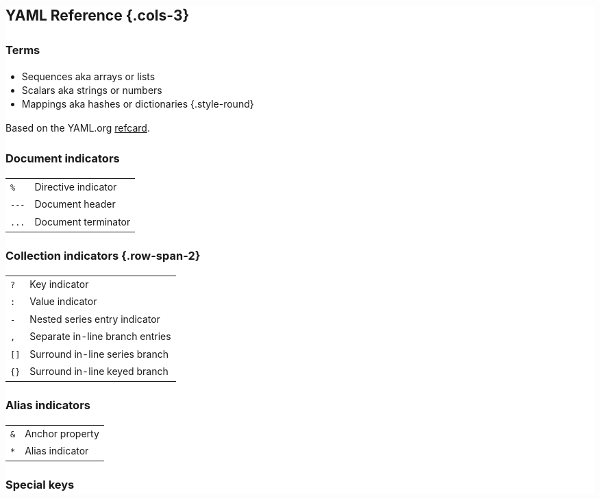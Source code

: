 




YAML Reference {.cols-3}
--------------

### Terms

- Sequences aka arrays or lists
- Scalars aka strings or numbers
- Mappings aka hashes or dictionaries
{.style-round}

Based on the YAML.org [refcard](https://yaml.org/refcard.html).


### Document indicators

|       |                     |
|-------|---------------------|
| `%`   | Directive indicator |
| `---` | Document header     |
| `...` | Document terminator |



### Collection indicators {.row-span-2}

|      |                                 |
|------|---------------------------------|
| `?`  | Key indicator                   |
| `:`  | Value indicator                 |
| `-`  | Nested series entry indicator   |
| `,`  | Separate in-line branch entries |
| `[]` | Surround in-line series branch  |
| `{}` | Surround in-line keyed branch   |


### Alias indicators

|     |                 |
|-----|-----------------|
| `&` | Anchor property |
| `*` | Alias indicator |


### Special keys
